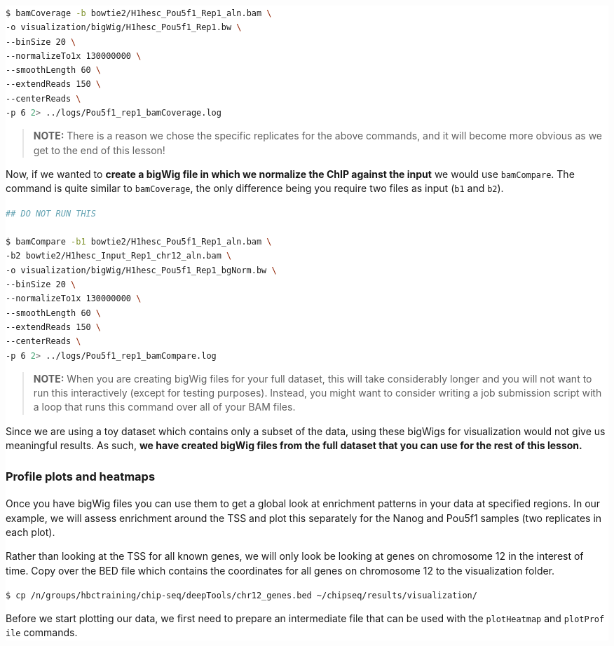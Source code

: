 ```bash
$ bamCoverage -b bowtie2/H1hesc_Pou5f1_Rep1_aln.bam \
-o visualization/bigWig/H1hesc_Pou5f1_Rep1.bw \
--binSize 20 \
--normalizeTo1x 130000000 \
--smoothLength 60 \
--extendReads 150 \
--centerReads \
-p 6 2> ../logs/Pou5f1_rep1_bamCoverage.log
```
>**NOTE:** There is a reason we chose the specific replicates for the above commands, and it will become more obvious as we get to the end of this lesson!

Now, if we wanted to **create a bigWig file in which we normalize the ChIP against the input** we would use `bamCompare`. The command is quite similar to `bamCoverage`, the only difference being you require two files as input (`b1` and `b2`).

```bash
## DO NOT RUN THIS

$ bamCompare -b1 bowtie2/H1hesc_Pou5f1_Rep1_aln.bam \
-b2 bowtie2/H1hesc_Input_Rep1_chr12_aln.bam \
-o visualization/bigWig/H1hesc_Pou5f1_Rep1_bgNorm.bw \
--binSize 20 \
--normalizeTo1x 130000000 \
--smoothLength 60 \
--extendReads 150 \
--centerReads \
-p 6 2> ../logs/Pou5f1_rep1_bamCompare.log
```

> **NOTE:** When you are creating bigWig files for your full dataset, this will take considerably longer and you will not want to run this interactively (except for testing purposes). Instead, you might want to consider writing a job submission script with a loop that runs this command over all of your BAM files.

Since we are using a toy dataset which contains only a subset of the data, using these bigWigs for visualization would not give us meaningful results. As such, **we have created bigWig files from the full dataset that you can use for the rest of this lesson.**


### Profile plots and heatmaps

Once you have bigWig files you can use them to get a global look at enrichment patterns in your data at specified regions. In our example, we will assess enrichment around the TSS and plot this separately for the Nanog and Pou5f1 samples (two replicates in each plot). 

Rather than looking at the TSS for all known genes, we will only look be looking at genes on chromosome 12 in the interest of time. Copy over the BED file which contains the coordinates for all genes on chromosome 12 to the visualization folder.

```bash
$ cp /n/groups/hbctraining/chip-seq/deepTools/chr12_genes.bed ~/chipseq/results/visualization/
```

Before we start plotting our data, we first need to prepare an intermediate file that can be used with the `plotHeatmap` and `plotProfile` commands.
